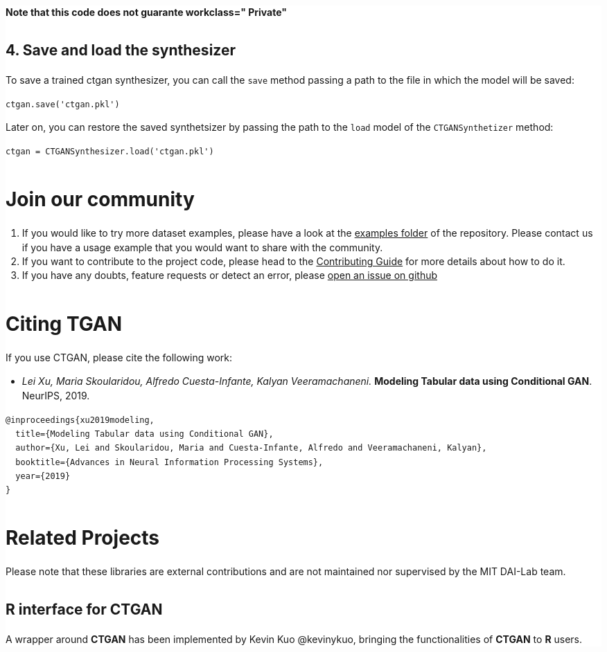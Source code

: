 **Note that this code does not guarante workclass=" Private"**

## 4. Save and load the synthesizer

To save a trained ctgan synthesizer, you can call the `save` method passing a path to the file
in which the model will be saved:

```python3
ctgan.save('ctgan.pkl')
```

Later on, you can restore the saved synthetsizer by passing the path to the `load`
model of the `CTGANSynthetizer` method:

```python3
ctgan = CTGANSynthesizer.load('ctgan.pkl')
```

# Join our community

1. If you would like to try more dataset examples, please have a look at the [examples folder](
https://github.com/sdv-dev/CTGAN/tree/master/examples) of the repository. Please contact us
if you have a usage example that you would want to share with the community.
2. If you want to contribute to the project code, please head to the [Contributing Guide](
CONTRIBUTING.rst) for more details about how to do it.
3. If you have any doubts, feature requests or detect an error, please [open an issue on github](
https://github.com/sdv-dev/CTGAN/issues)

# Citing TGAN

If you use CTGAN, please cite the following work:

- *Lei Xu, Maria Skoularidou, Alfredo Cuesta-Infante, Kalyan Veeramachaneni.* **Modeling Tabular data using Conditional GAN**. NeurIPS, 2019.

```LaTeX
@inproceedings{xu2019modeling,
  title={Modeling Tabular data using Conditional GAN},
  author={Xu, Lei and Skoularidou, Maria and Cuesta-Infante, Alfredo and Veeramachaneni, Kalyan},
  booktitle={Advances in Neural Information Processing Systems},
  year={2019}
}
```

# Related Projects
Please note that these libraries are external contributions and are not maintained nor supervised by
the MIT DAI-Lab team.

## R interface for CTGAN

A wrapper around **CTGAN** has been implemented by Kevin Kuo @kevinykuo, bringing the functionalities
of **CTGAN** to **R** users.
